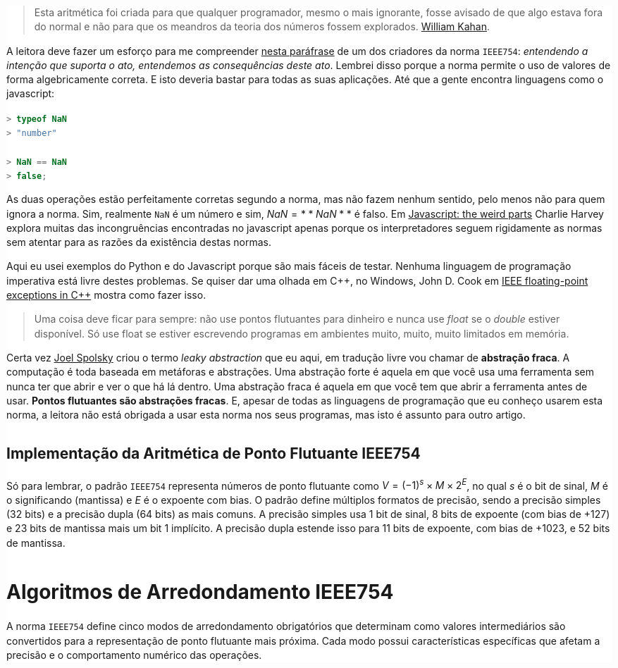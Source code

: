 > Esta aritmética foi criada para que qualquer programador, mesmo o mais ignorante, fosse avisado de que algo estava fora do normal e não para que os meandros da teoria dos números fossem explorados. [William Kahan](https://amturing.acm.org/award_winners/kahan_1023746.cfm).

A leitora deve fazer um esforço para me compreender [nesta paráfrase](https://people.eecs.berkeley.edu/~wkahan/ieee754status/why-ieee.pdf) de um dos criadores da norma `IEEE754`: _entendendo a intenção que suporta o ato, entendemos as consequências deste ato_. Lembrei disso porque a norma permite o uso de valores de forma algebricamente correta. E isto deveria bastar para todas as suas aplicações. Até que a gente encontra linguagens como o javascript:

```javascript
> typeof NaN
> "number"

> NaN == NaN
> false;
```

As duas operações estão perfeitamente corretas segundo a norma, mas não fazem nenhum sentido, pelo menos não para quem ignora a norma. Sim, realmente `NaN` é um número e sim, $NaN = **NaN**$ é falso. Em [Javascript: the weird parts](https://charlieharvey.org.uk/page/javascript_the_weird_parts) Charlie Harvey explora muitas das incongruências encontradas no javascript apenas porque os interpretadores seguem rigidamente as normas sem atentar para as razões da existência destas normas.

Aqui eu usei exemplos do Python e do Javascript porque são mais fáceis de testar. Nenhuma linguagem de programação imperativa está livre destes problemas. Se quiser dar uma olhada em C++, no Windows, John D. Cook em [IEEE floating-point exceptions in C++](https://www.johndcook.com/blog/IEEE_exceptions_in_cpp/) mostra como fazer isso.

> Uma coisa deve ficar para sempre: não use pontos flutuantes para dinheiro e nunca use _float_ se o _double_ estiver disponível. Só use float se estiver escrevendo programas em ambientes muito, muito, muito limitados em memória.

Certa vez [Joel Spolsky](https://www.joelonsoftware.com/) criou o termo _leaky abstraction_ que eu aqui, em tradução livre vou chamar de **abstração fraca**. A computação é toda baseada em metáforas e abstrações. Uma abstração forte é aquela em que você usa uma ferramenta sem nunca ter que abrir e ver o que há lá dentro. Uma abstração fraca é aquela em que você tem que abrir a ferramenta antes de usar. **Pontos flutuantes são abstrações fracas**. E, apesar de todas as linguagens de programação que eu conheço usarem esta norma, a leitora não está obrigada a usar esta norma nos seus programas, mas isto é assunto para outro artigo.

## Implementação da Aritmética de Ponto Flutuante IEEE754

Só para lembrar, o padrão `IEEE754` representa números de ponto flutuante como $V=(-1)^s \times M \times 2^E$, no qual $s$ é o bit de sinal, $M$ é o significando (mantissa) e $E$ é o expoente com bias. O padrão define múltiplos formatos de precisão, sendo a precisão simples (32 bits) e a precisão dupla (64 bits) as mais comuns. A precisão simples usa $1$ bit de sinal, $8$ bits de expoente (com bias de $+127$) e $23$ bits de mantissa mais um bit $1$ implícito. A precisão dupla estende isso para $11$ bits de expoente, com bias de $+1023$, e $52$ bits de mantissa.

# Algoritmos de Arredondamento IEEE754

A norma `IEEE754` define cinco modos de arredondamento obrigatórios que determinam como valores intermediários são convertidos para a representação de ponto flutuante mais próxima. Cada modo possui características específicas que afetam a precisão e o comportamento numérico das operações.

